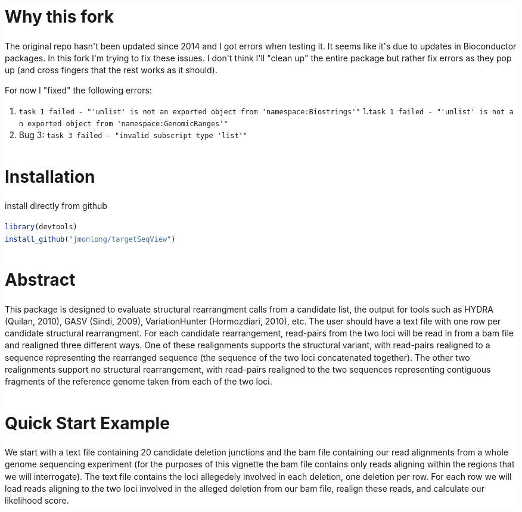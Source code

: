 
# Why this fork

The original repo hasn't been updated since 2014 and I got errors when testing it. It seems like it's due to updates in Bioconductor packages. In this fork I'm trying to fix these issues. I don't think I'll "clean up" the entire package but rather fix errors as they pop up (and cross fingers that the rest works as it should).

For now I "fixed" the following errors:

1. `task 1 failed - "'unlist' is not an exported object from 'namespace:Biostrings'"`
1.`task 1 failed - "'unlist' is not an exported object from 'namespace:GenomicRanges'"`
1. Bug 3: `task 3 failed - "invalid subscript type 'list'"`

# Installation
install directly from github

```r
library(devtools)
install_github("jmonlong/targetSeqView")
```


# Abstract

This package is designed to evaluate structural rearrangment calls from a candidate list, the output for tools such as HYDRA (Quilan, 2010), GASV (Sindi, 2009), VariationHunter (Hormozdiari, 2010), etc. The user should have a text file with one row per candidate structural rearrangment. For each
candidate rearrangement, read-pairs from the two loci will be read in from a bam file and realigned three different ways.
One of these realignments supports the structural variant, with read-pairs realigned to a sequence representing the rearranged
sequence (the sequence of the two loci concatenated together). The other two realignments support no structural rearrangement,
with read-pairs realigned to the two sequences representing contiguous fragments of the reference genome taken from each of the two loci.

# Quick Start Example

We start with a text file containing 20 candidate deletion junctions and the bam file containing our read alignments from a whole
genome sequencing experiment (for the purposes of this vignette the bam file contains only reads aligning within the regions that we will
interrogate). The text file contains the loci allegedely involved in each deletion, one deletion per row. For each row we will load
reads aligning to the two loci involved in the alleged deletion from our bam file, realign these reads, and calculate our
likelihood score.


